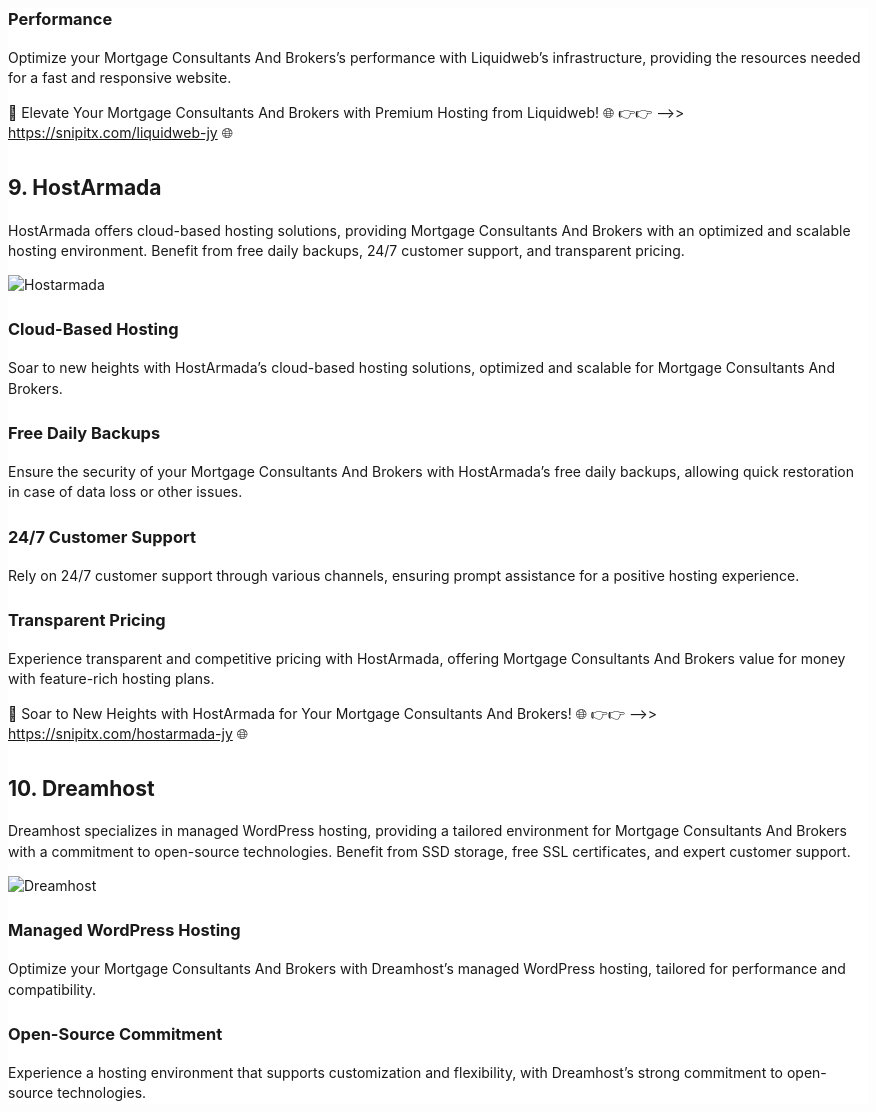 ### Performance
Optimize your Mortgage Consultants And Brokers’s performance with Liquidweb’s infrastructure, providing the resources needed for a fast and responsive website.

🚀 Elevate Your Mortgage Consultants And Brokers with Premium Hosting from Liquidweb! 🌐
👉👉 -->> https://snipitx.com/liquidweb-jy 🌐

## 9. HostArmada

HostArmada offers cloud-based hosting solutions, providing Mortgage Consultants And Brokers with an optimized and scalable hosting environment. Benefit from free daily backups, 24/7 customer support, and transparent pricing.

![Hostarmada](https://i.imgur.com/KFbdf3o.jpeg "Hostarmada Hosting")

### Cloud-Based Hosting
Soar to new heights with HostArmada’s cloud-based hosting solutions, optimized and scalable for Mortgage Consultants And Brokers.

### Free Daily Backups
Ensure the security of your Mortgage Consultants And Brokers with HostArmada’s free daily backups, allowing quick restoration in case of data loss or other issues.

### 24/7 Customer Support
Rely on 24/7 customer support through various channels, ensuring prompt assistance for a positive hosting experience.

### Transparent Pricing
Experience transparent and competitive pricing with HostArmada, offering Mortgage Consultants And Brokers value for money with feature-rich hosting plans.

🚀 Soar to New Heights with HostArmada for Your Mortgage Consultants And Brokers! 🌐
👉👉 -->> https://snipitx.com/hostarmada-jy 🌐

## 10. Dreamhost

Dreamhost specializes in managed WordPress hosting, providing a tailored environment for Mortgage Consultants And Brokers with a commitment to open-source technologies. Benefit from SSD storage, free SSL certificates, and expert customer support.

![Dreamhost](https://i.imgur.com/rXIg8ip.jpeg "Dreamhost Hosting")

### Managed WordPress Hosting
Optimize your Mortgage Consultants And Brokers with Dreamhost’s managed WordPress hosting, tailored for performance and compatibility.

### Open-Source Commitment
Experience a hosting environment that supports customization and flexibility, with Dreamhost’s strong commitment to open-source technologies.
